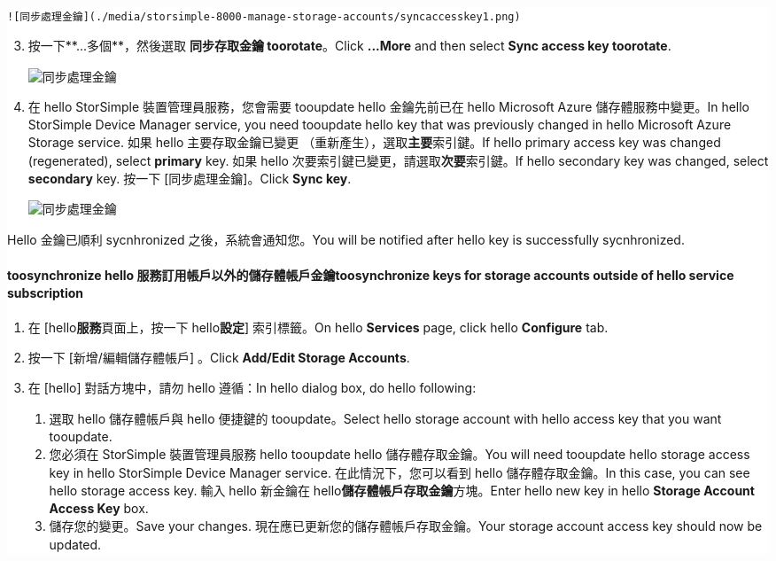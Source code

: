 
    ![同步處理金鑰](./media/storsimple-8000-manage-storage-accounts/syncaccesskey1.png)

3. <span data-ttu-id="553ad-215">按一下**...多個**，然後選取 **同步存取金鑰 toorotate**。</span><span class="sxs-lookup"><span data-stu-id="553ad-215">Click **...More** and then select **Sync access key toorotate**.</span></span>   

    ![同步處理金鑰](./media/storsimple-8000-manage-storage-accounts/syncaccesskey2.png)

4. <span data-ttu-id="553ad-217">在 hello StorSimple 裝置管理員服務，您會需要 tooupdate hello 金鑰先前已在 hello Microsoft Azure 儲存體服務中變更。</span><span class="sxs-lookup"><span data-stu-id="553ad-217">In hello StorSimple Device Manager service, you need tooupdate hello key that was previously changed in hello Microsoft Azure Storage service.</span></span> <span data-ttu-id="553ad-218">如果 hello 主要存取金鑰已變更 （重新產生），選取**主要**索引鍵。</span><span class="sxs-lookup"><span data-stu-id="553ad-218">If hello primary access key was changed (regenerated), select **primary** key.</span></span> <span data-ttu-id="553ad-219">如果 hello 次要索引鍵已變更，請選取**次要**索引鍵。</span><span class="sxs-lookup"><span data-stu-id="553ad-219">If hello secondary key was changed, select **secondary** key.</span></span> <span data-ttu-id="553ad-220">按一下 [同步處理金鑰]。</span><span class="sxs-lookup"><span data-stu-id="553ad-220">Click **Sync key**.</span></span>
      
      ![同步處理金鑰](./media/storsimple-8000-manage-storage-accounts/syncaccesskey3.png)

<span data-ttu-id="553ad-222">Hello 金鑰已順利 sycnhronized 之後，系統會通知您。</span><span class="sxs-lookup"><span data-stu-id="553ad-222">You will be notified after hello key is successfully sycnhronized.</span></span>

#### <a name="toosynchronize-keys-for-storage-accounts-outside-of-hello-service-subscription"></a><span data-ttu-id="553ad-223">toosynchronize hello 服務訂用帳戶以外的儲存體帳戶金鑰</span><span class="sxs-lookup"><span data-stu-id="553ad-223">toosynchronize keys for storage accounts outside of hello service subscription</span></span>
1. <span data-ttu-id="553ad-224">在 [hello**服務**頁面上，按一下 hello**設定**] 索引標籤。</span><span class="sxs-lookup"><span data-stu-id="553ad-224">On hello **Services** page, click hello **Configure** tab.</span></span>
2. <span data-ttu-id="553ad-225">按一下 [新增/編輯儲存體帳戶] 。</span><span class="sxs-lookup"><span data-stu-id="553ad-225">Click **Add/Edit Storage Accounts**.</span></span>
3. <span data-ttu-id="553ad-226">在 [hello] 對話方塊中，請勿 hello 遵循：</span><span class="sxs-lookup"><span data-stu-id="553ad-226">In hello dialog box, do hello following:</span></span>
   
   1. <span data-ttu-id="553ad-227">選取 hello 儲存體帳戶與 hello 便捷鍵的 tooupdate。</span><span class="sxs-lookup"><span data-stu-id="553ad-227">Select hello storage account with hello access key that you want tooupdate.</span></span>
   2. <span data-ttu-id="553ad-228">您必須在 StorSimple 裝置管理員服務 hello tooupdate hello 儲存體存取金鑰。</span><span class="sxs-lookup"><span data-stu-id="553ad-228">You will need tooupdate hello storage access key in hello StorSimple Device Manager service.</span></span> <span data-ttu-id="553ad-229">在此情況下，您可以看到 hello 儲存體存取金鑰。</span><span class="sxs-lookup"><span data-stu-id="553ad-229">In this case, you can see hello storage access key.</span></span> <span data-ttu-id="553ad-230">輸入 hello 新金鑰在 hello**儲存體帳戶存取金鑰**方塊。</span><span class="sxs-lookup"><span data-stu-id="553ad-230">Enter hello new key in hello **Storage Account Access Key** box.</span></span> 
   3. <span data-ttu-id="553ad-231">儲存您的變更。</span><span class="sxs-lookup"><span data-stu-id="553ad-231">Save your changes.</span></span> <span data-ttu-id="553ad-232">現在應已更新您的儲存體帳戶存取金鑰。</span><span class="sxs-lookup"><span data-stu-id="553ad-232">Your storage account access key should now be updated.</span></span>
